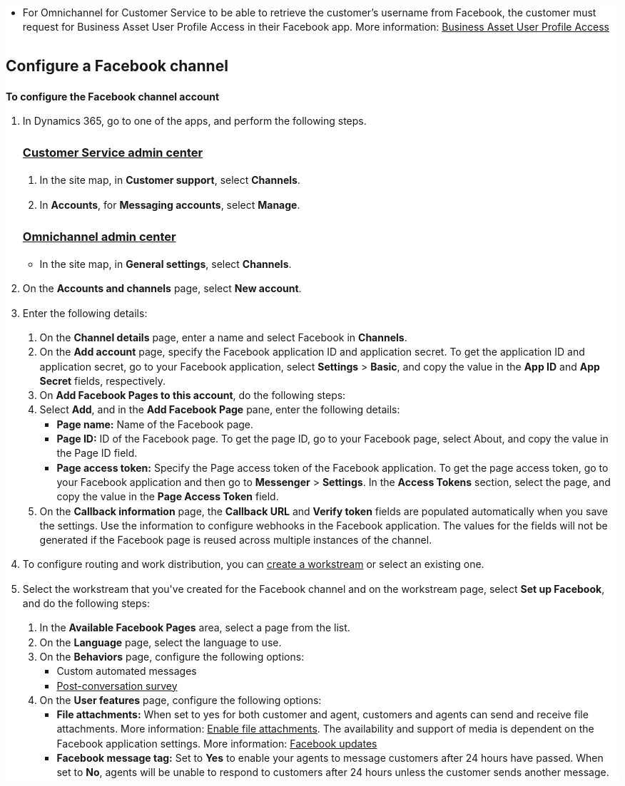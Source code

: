 - For Omnichannel for Customer Service to be able to retrieve the customer’s username from Facebook, the customer must request for Business Asset User Profile Access in their Facebook app. More information: [Business Asset User Profile Access](https://developers.facebook.com/docs/features-reference/business-asset-user-profile-access)

## Configure a Facebook channel

**To configure the Facebook channel account**

1. In Dynamics 365, go to one of the apps, and perform the following steps.

   ### [Customer Service admin center](#tab/customerserviceadmincenter)

    1. In the site map, in **Customer support**, select **Channels**.
    
    1. In **Accounts**, for **Messaging accounts**, select **Manage**.
   
   ### [Omnichannel admin center](#tab/omnichanneladmincenter) 

    - In the site map, in **General settings**, select **Channels**.

1. On the **Accounts and channels** page, select **New account**.

1. Enter the following details:
   1. On the **Channel details** page, enter a name and select Facebook in **Channels**.
   2. On the **Add account** page, specify the Facebook application ID and application secret. To get the application ID and application secret, go to your Facebook application, select **Settings** > **Basic**, and copy the value in the **App ID** and **App Secret** fields, respectively.
   3. On **Add Facebook Pages to this account**, do the following steps:
   4. Select **Add**, and in the **Add Facebook Page** pane, enter the following details:
      - **Page name:** Name of the Facebook page.
      - **Page ID:** ID of the Facebook page. To get the page ID, go to your Facebook page, select About, and copy the value in the Page ID field.
      - **Page access token:** Specify the Page access token of the Facebook application. To get the page access token, go to your Facebook application and then go to **Messenger** > **Settings**. In the **Access Tokens** section, select the page, and copy the value in the **Page Access Token** field.
   5. On the **Callback information** page, the **Callback URL** and **Verify token** fields are populated automatically when you save the settings. Use the information to configure webhooks in the Facebook application. The values for the fields will not be generated if the Facebook page is reused across multiple instances of the channel.

1. To configure routing and work distribution, you can [create a workstream](create-workstreams.md) or select an existing one.

1. Select the workstream that you've created for the Facebook channel and on the workstream page, select **Set up Facebook**, and do the following steps:
   1. In the **Available Facebook Pages** area, select a page from the list.
   2. On the **Language** page, select the language to use.
   3. On the **Behaviors** page, configure the following options:
      - Custom automated messages
      - [Post-conversation survey](configure-post-conversation-survey.md)
   4. On the **User features** page, configure the following options:
      - **File attachments:** When set to yes for both customer and agent, customers and agents can send and receive file attachments. More information: [Enable file attachments](enable-file-attachments.md). The availability and support of media is dependent on the Facebook application settings. More information: [Facebook updates](https://developers.facebook.com/docs/messenger-platform/europe-updates)
      - **Facebook message tag:** Set to **Yes** to enable your agents to message customers after 24 hours have passed. When set to **No**, agents will be unable to respond to customers after 24 hours unless the customer sends another message.
